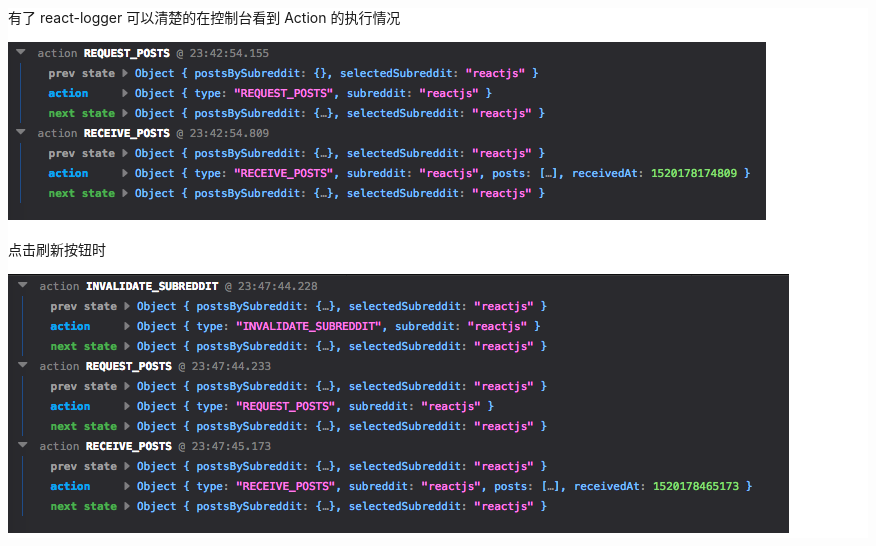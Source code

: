 

有了 react-logger 可以清楚的在控制台看到 Action 的执行情况

![react-redux-logger](res/react-redux-logger.png)

点击刷新按钮时

![react-redux-logger2](res/react-redux-logger2.png)